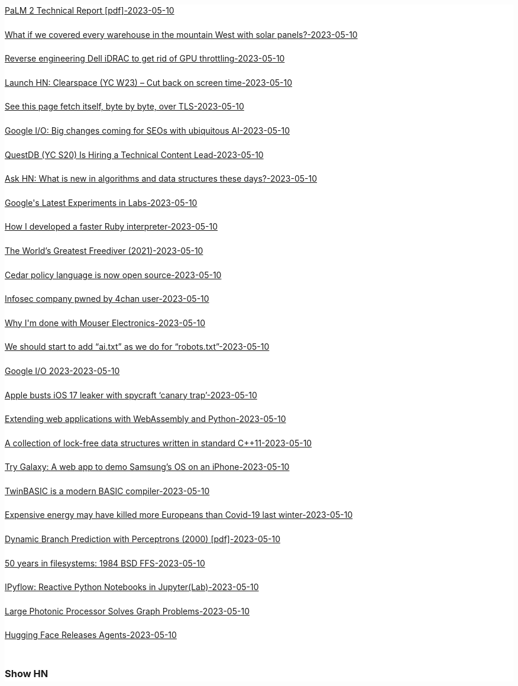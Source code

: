 <a target=_blank rel=nofollow href="https://ai.google/static/documents/palm2techreport.pdf" >PaLM 2 Technical Report [pdf]-2023-05-10</a><br/><br/><a target=_blank rel=nofollow href="https://www.kunr.org/energy-and-environment/2023-05-03/what-if-we-covered-every-warehouse-mountain-west-solar-panels" >What if we covered every warehouse in the mountain West with solar panels?-2023-05-10</a><br/><br/><a target=_blank rel=nofollow href="https://github.com/l4rz/reverse-engineering-dell-idrac-to-get-rid-of-gpu-throttling" >Reverse engineering Dell iDRAC to get rid of GPU throttling-2023-05-10</a><br/><br/><a target=_blank rel=nofollow href="https://news.ycombinator.com/item?id=35888644" >Launch HN: Clearspace (YC W23) – Cut back on screen time-2023-05-10</a><br/><br/><a target=_blank rel=nofollow href="https://subtls.pages.dev/" >See this page fetch itself, byte by byte, over TLS-2023-05-10</a><br/><br/><a target=_blank rel=nofollow href="https://www.demandsphere.com/blog/google-i-o-big-changes-coming-for-seos-with-ubiquitous-ai/" >Google I&#x2f;O: Big changes coming for SEOs with ubiquitous AI-2023-05-10</a><br/><br/><a target=_blank rel=nofollow href="https://questdb.io/careers/technical-content-lead/" >QuestDB (YC S20) Is Hiring a Technical Content Lead-2023-05-10</a><br/><br/><a target=_blank rel=nofollow href="https://news.ycombinator.com/item?id=35886900" >Ask HN: What is new in algorithms and data structures these days?-2023-05-10</a><br/><br/><a target=_blank rel=nofollow href="https://labs.withgoogle.com/" >Google&#x27;s Latest Experiments in Labs-2023-05-10</a><br/><br/><a target=_blank rel=nofollow href="https://developers.redhat.com/articles/2022/11/22/how-i-developed-faster-ruby-interpreter" >How I developed a faster Ruby interpreter-2023-05-10</a><br/><br/><a target=_blank rel=nofollow href="https://www.gq.com/story/freediver-alexey-molchanov-profile" >The World’s Greatest Freediver (2021)-2023-05-10</a><br/><br/><a target=_blank rel=nofollow href="https://www.cedarpolicy.com/en" >Cedar policy language is now open source-2023-05-10</a><br/><br/><a target=_blank rel=nofollow href="https://maia.crimew.gay/posts/optimeyes-leak/" >Infosec company pwned by 4chan user-2023-05-10</a><br/><br/><a target=_blank rel=nofollow href="https://lcamtuf.substack.com/p/why-im-done-with-mouser-electronics" >Why I&#x27;m done with Mouser Electronics-2023-05-10</a><br/><br/><a target=_blank rel=nofollow href="https://news.ycombinator.com/item?id=35886288" >We should start to add “ai.txt” as we do for “robots.txt”-2023-05-10</a><br/><br/><a target=_blank rel=nofollow href="https://io.google/2023/" >Google I&#x2f;O 2023-2023-05-10</a><br/><br/><a target=_blank rel=nofollow href="https://www.cultofmac.com/815853/apple-busts-major-ios-17-leaker-tipster/" >Apple busts iOS 17 leaker with spycraft ‘canary trap’-2023-05-10</a><br/><br/><a target=_blank rel=nofollow href="https://wasmlabs.dev/articles/wasm-host-to-python/" >Extending web applications with WebAssembly and Python-2023-05-10</a><br/><br/><a target=_blank rel=nofollow href="https://github.com/DNedic/lockfree" >A collection of lock-free data structures written in standard C++11-2023-05-10</a><br/><br/><a target=_blank rel=nofollow href="https://trygalaxy.com/" >Try Galaxy: A web app to demo Samsung’s OS on an iPhone-2023-05-10</a><br/><br/><a target=_blank rel=nofollow href="https://twinbasic.com/preview.html" >TwinBASIC is a modern BASIC compiler-2023-05-10</a><br/><br/><a target=_blank rel=nofollow href="https://www.economist.com/graphic-detail/2023/05/10/expensive-energy-may-have-killed-more-europeans-than-covid-19-last-winter" >Expensive energy may have killed more Europeans than Covid-19 last winter-2023-05-10</a><br/><br/><a target=_blank rel=nofollow href="https://www.cs.cmu.edu/afs/cs/academic/class/15740-f18/www/papers/hpca01-jiminez-perceptron.pdf" >Dynamic Branch Prediction with Perceptrons (2000) [pdf]-2023-05-10</a><br/><br/><a target=_blank rel=nofollow href="https://blog.koehntopp.info/2023/05/06/50-years-in-filesystems-1984.html" >50 years in filesystems: 1984 BSD FFS-2023-05-10</a><br/><br/><a target=_blank rel=nofollow href="https://github.com/ipyflow/ipyflow" >IPyflow: Reactive Python Notebooks in Jupyter(Lab)-2023-05-10</a><br/><br/><a target=_blank rel=nofollow href="https://physics.aps.org/articles/v16/s64" >Large Photonic Processor Solves Graph Problems-2023-05-10</a><br/><br/><a target=_blank rel=nofollow href="https://huggingface.co/docs/transformers/transformers_agents" >Hugging Face Releases Agents-2023-05-10</a><br/><br/>





###  Show HN
